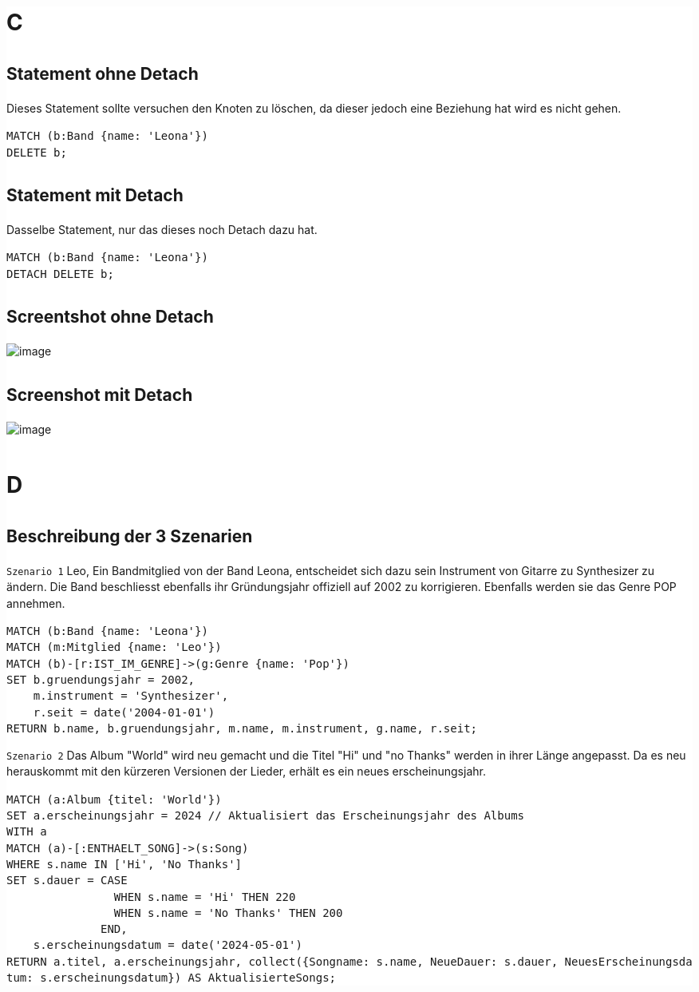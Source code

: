 # C 

## Statement ohne Detach 
Dieses Statement sollte versuchen den Knoten zu löschen, da dieser jedoch eine Beziehung hat wird es nicht gehen. 

<pre>MATCH (b:Band {name: 'Leona'})
DELETE b;</pre>

## Statement mit Detach 
Dasselbe Statement, nur das dieses noch Detach dazu hat. 

<pre>MATCH (b:Band {name: 'Leona'})
DETACH DELETE b;</pre> 

## Screentshot ohne Detach 
![image](https://github.com/user-attachments/assets/2a160af8-5ab2-4a91-bc91-6a644fec2b6f)

## Screenshot mit Detach 
![image](https://github.com/user-attachments/assets/efd4f058-eba2-49bd-850b-70d3c6c6cabc)
# D 

## Beschreibung der 3 Szenarien 

`Szenario 1`
Leo, Ein Bandmitglied von der Band Leona, entscheidet sich dazu sein Instrument von Gitarre zu Synthesizer zu ändern. Die Band beschliesst ebenfalls ihr Gründungsjahr offiziell auf 2002 zu korrigieren. Ebenfalls werden sie das Genre POP annehmen. 

<pre>MATCH (b:Band {name: 'Leona'})
MATCH (m:Mitglied {name: 'Leo'})
MATCH (b)-[r:IST_IM_GENRE]->(g:Genre {name: 'Pop'})
SET b.gruendungsjahr = 2002,
    m.instrument = 'Synthesizer', 
    r.seit = date('2004-01-01')
RETURN b.name, b.gruendungsjahr, m.name, m.instrument, g.name, r.seit;</pre>

`Szenario 2`
Das Album "World" wird neu gemacht und die Titel "Hi" und "no Thanks" werden in ihrer Länge angepasst. Da es neu herauskommt mit den kürzeren Versionen der Lieder, erhält es ein neues erscheinungsjahr. 

<pre>MATCH (a:Album {titel: 'World'})
SET a.erscheinungsjahr = 2024 // Aktualisiert das Erscheinungsjahr des Albums
WITH a
MATCH (a)-[:ENTHAELT_SONG]->(s:Song)
WHERE s.name IN ['Hi', 'No Thanks']
SET s.dauer = CASE
                WHEN s.name = 'Hi' THEN 220 
                WHEN s.name = 'No Thanks' THEN 200 
              END,
    s.erscheinungsdatum = date('2024-05-01') 
RETURN a.titel, a.erscheinungsjahr, collect({Songname: s.name, NeueDauer: s.dauer, NeuesErscheinungsdatum: s.erscheinungsdatum}) AS AktualisierteSongs;</pre>
